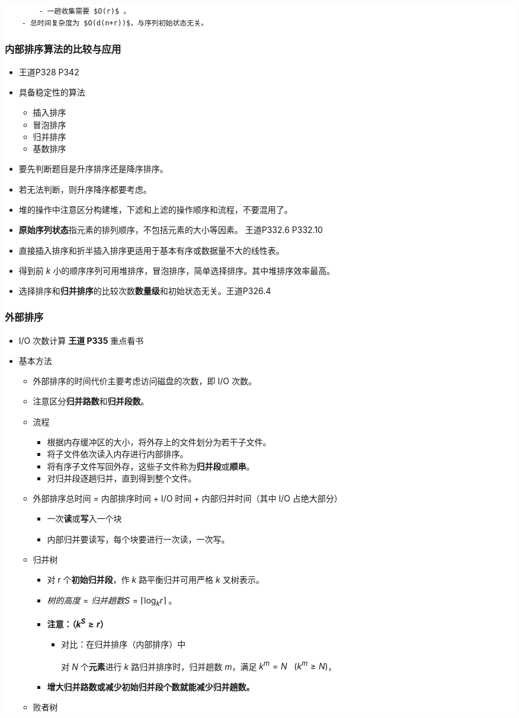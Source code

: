 			- 一趟收集需要 $O(r)$ 。
		- 总时间复杂度为 $O(d(n+r))$，与序列初始状态无关。

### 内部排序算法的比较与应用

- 王道P328 P342
- 具备稳定性的算法
	- 插入排序
	- 冒泡排序
	- 归并排序
	- 基数排序

- 要先判断题目是升序排序还是降序排序。
- 若无法判断，则升序降序都要考虑。
- 堆的操作中注意区分构建堆，下滤和上滤的操作顺序和流程，不要混用了。
- **原始序列状态**指元素的排列顺序，不包括元素的大小等因素。 王道P332.6 P332.10

- 直接插入排序和折半插入排序更适用于基本有序或数据量不大的线性表。
- 得到前 $k$ 小的顺序序列可用堆排序，冒泡排序，简单选择排序。其中堆排序效率最高。
- 选择排序和**归并排序**的比较次数**数量级**和初始状态无关。王道P326.4

### 外部排序

- I/O 次数计算 **王道 P335** 重点看书

- 基本方法

	- 外部排序的时间代价主要考虑访问磁盘的次数，即 I/O 次数。

	- 注意区分**归并路数**和**归并段数**。

	- 流程

		- 根据内存缓冲区的大小，将外存上的文件划分为若干子文件。
		- 将子文件依次读入内存进行内部排序。
		- 将有序子文件写回外存，这些子文件称为**归并段**或**顺串**。
		- 对归并段逐趟归并，直到得到整个文件。

	- 外部排序总时间 = 内部排序时间 + I/O 时间 + 内部归并时间（其中 I/O 占绝大部分）

		- 一次**读**或**写**入一个块

		- 内部归并要读写，每个块要进行一次读，一次写。

	- 归并树

	  - 对 $r$ 个**初始归并段**，作 $k$ 路平衡归并可用严格 $k$ 叉树表示。
	
	  - $树的高度 = 归并趟数 S = \lceil \log_k r \rceil$ 。

	  - **注意：（$k^S \ge r$）** 

	  	- 对比：在归并排序（内部排序）中
	
	  		对 $N$ 个**元素**进行 $k$ 路归并排序时，归并趟数 $m$，满足 $k^m = N\ \ \ (k^m \ge N)$，
	
	  - **增大归并路数或减少初始归并段个数就能减少归并趟数。** 

	- 败者树
	